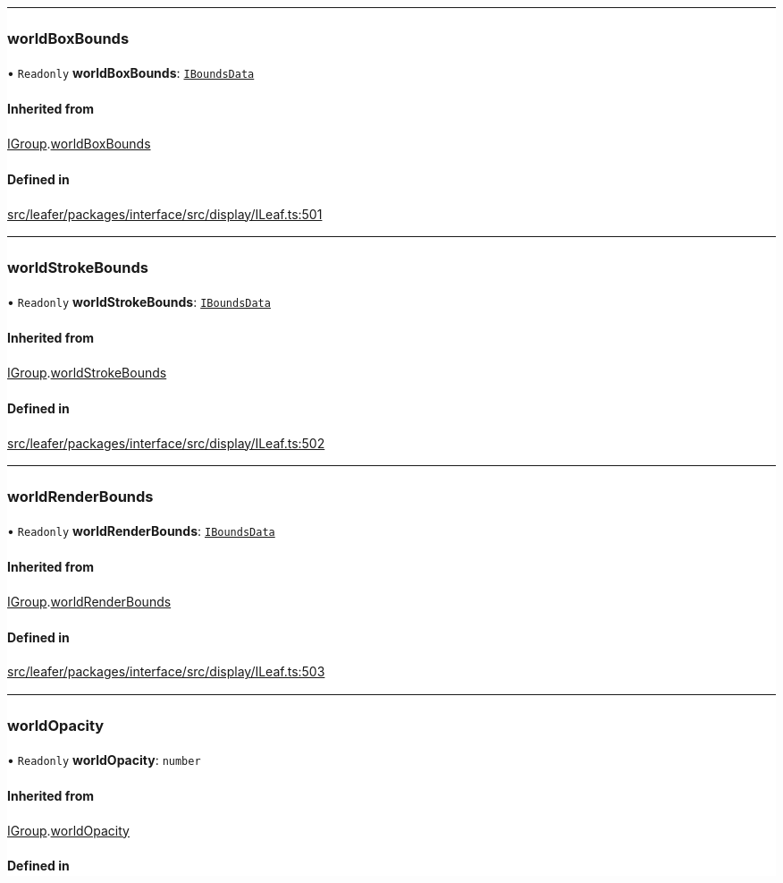 ___

### worldBoxBounds

• `Readonly` **worldBoxBounds**: [`IBoundsData`](IBoundsData.md)

#### Inherited from

[IGroup](IGroup.md).[worldBoxBounds](IGroup.md#worldboxbounds)

#### Defined in

[src/leafer/packages/interface/src/display/ILeaf.ts:501](https://github.com/leaferjs/leafer/blob/56c6de6d1ac5072088c765b725fa724d56b9e5ef/packages/interface/src/display/ILeaf.ts#L501)

___

### worldStrokeBounds

• `Readonly` **worldStrokeBounds**: [`IBoundsData`](IBoundsData.md)

#### Inherited from

[IGroup](IGroup.md).[worldStrokeBounds](IGroup.md#worldstrokebounds)

#### Defined in

[src/leafer/packages/interface/src/display/ILeaf.ts:502](https://github.com/leaferjs/leafer/blob/56c6de6d1ac5072088c765b725fa724d56b9e5ef/packages/interface/src/display/ILeaf.ts#L502)

___

### worldRenderBounds

• `Readonly` **worldRenderBounds**: [`IBoundsData`](IBoundsData.md)

#### Inherited from

[IGroup](IGroup.md).[worldRenderBounds](IGroup.md#worldrenderbounds)

#### Defined in

[src/leafer/packages/interface/src/display/ILeaf.ts:503](https://github.com/leaferjs/leafer/blob/56c6de6d1ac5072088c765b725fa724d56b9e5ef/packages/interface/src/display/ILeaf.ts#L503)

___

### worldOpacity

• `Readonly` **worldOpacity**: `number`

#### Inherited from

[IGroup](IGroup.md).[worldOpacity](IGroup.md#worldopacity)

#### Defined in
